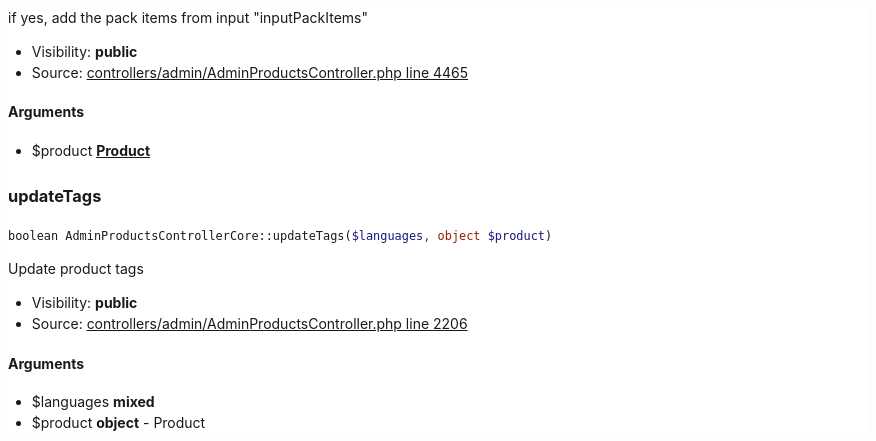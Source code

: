 if yes, add the pack items from input "inputPackItems"

* Visibility: **public**
* Source: [controllers/admin/AdminProductsController.php line 4465](https://github.com/PrestaShop/PrestaShop/blob/1.6.0.2/controllers/admin/AdminProductsController.php#L4465)


#### Arguments
* $product **[Product](class.ProductCore.md)**



### <a name="method-updateTags"></a>updateTags

```php
boolean AdminProductsControllerCore::updateTags($languages, object $product)
```

Update product tags



* Visibility: **public**
* Source: [controllers/admin/AdminProductsController.php line 2206](https://github.com/PrestaShop/PrestaShop/blob/1.6.0.2/controllers/admin/AdminProductsController.php#L2206)


#### Arguments
* $languages **mixed**
* $product **object** - Product


